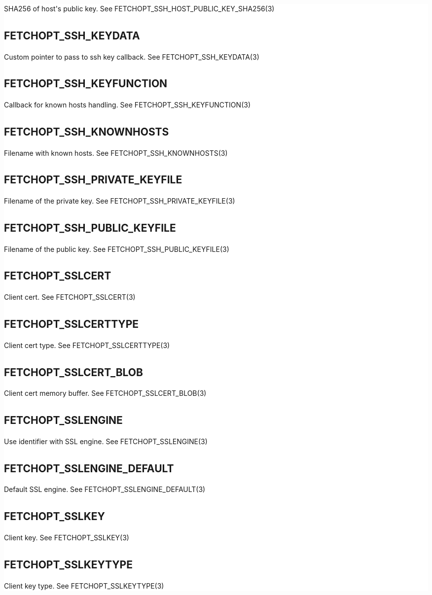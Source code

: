 SHA256 of host's public key. See FETCHOPT_SSH_HOST_PUBLIC_KEY_SHA256(3)

## FETCHOPT_SSH_KEYDATA

Custom pointer to pass to ssh key callback. See FETCHOPT_SSH_KEYDATA(3)

## FETCHOPT_SSH_KEYFUNCTION

Callback for known hosts handling. See FETCHOPT_SSH_KEYFUNCTION(3)

## FETCHOPT_SSH_KNOWNHOSTS

Filename with known hosts. See FETCHOPT_SSH_KNOWNHOSTS(3)

## FETCHOPT_SSH_PRIVATE_KEYFILE

Filename of the private key. See FETCHOPT_SSH_PRIVATE_KEYFILE(3)

## FETCHOPT_SSH_PUBLIC_KEYFILE

Filename of the public key. See FETCHOPT_SSH_PUBLIC_KEYFILE(3)

## FETCHOPT_SSLCERT

Client cert. See FETCHOPT_SSLCERT(3)

## FETCHOPT_SSLCERTTYPE

Client cert type. See FETCHOPT_SSLCERTTYPE(3)

## FETCHOPT_SSLCERT_BLOB

Client cert memory buffer. See FETCHOPT_SSLCERT_BLOB(3)

## FETCHOPT_SSLENGINE

Use identifier with SSL engine. See FETCHOPT_SSLENGINE(3)

## FETCHOPT_SSLENGINE_DEFAULT

Default SSL engine. See FETCHOPT_SSLENGINE_DEFAULT(3)

## FETCHOPT_SSLKEY

Client key. See FETCHOPT_SSLKEY(3)

## FETCHOPT_SSLKEYTYPE

Client key type. See FETCHOPT_SSLKEYTYPE(3)
